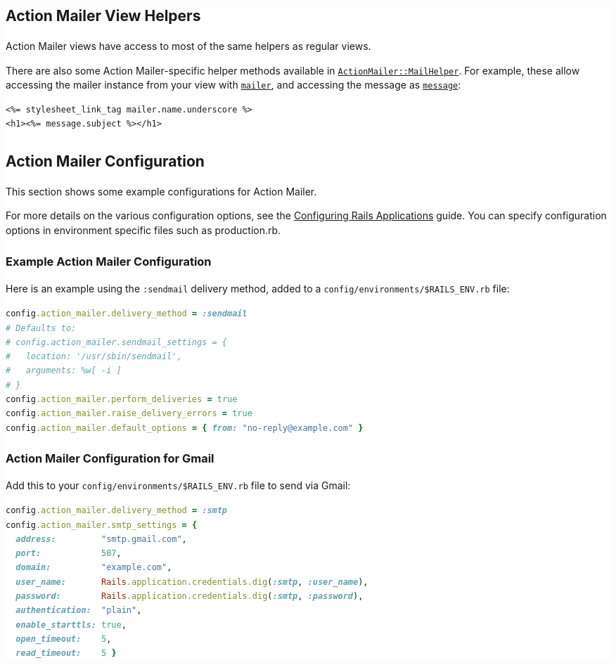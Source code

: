 Action Mailer View Helpers
--------------------------

Action Mailer views have access to most of the same helpers as regular views.

There are also some Action Mailer-specific helper methods available in
[`ActionMailer::MailHelper`][]. For example, these allow accessing the mailer
instance from your view with [`mailer`][MailHelper#mailer], and accessing the
message as [`message`][MailHelper#message]:

```erb
<%= stylesheet_link_tag mailer.name.underscore %>
<h1><%= message.subject %></h1>
```

[`ActionMailer::MailHelper`]:
    https://api.rubyonrails.org/classes/ActionMailer/MailHelper.html
[MailHelper#mailer]:
    https://api.rubyonrails.org/classes/ActionMailer/MailHelper.html#method-i-mailer
[MailHelper#message]:
    https://api.rubyonrails.org/classes/ActionMailer/MailHelper.html#method-i-message

Action Mailer Configuration
---------------------------

This section shows some example configurations for Action Mailer.

For more details on the various configuration options, see the [Configuring
Rails Applications](configuring.html#configuring-action-mailer) guide. You can
specify configuration options in environment specific files such as
production.rb.

### Example Action Mailer Configuration

Here is an example using the `:sendmail` delivery method, added to a
`config/environments/$RAILS_ENV.rb` file:

```ruby
config.action_mailer.delivery_method = :sendmail
# Defaults to:
# config.action_mailer.sendmail_settings = {
#   location: '/usr/sbin/sendmail',
#   arguments: %w[ -i ]
# }
config.action_mailer.perform_deliveries = true
config.action_mailer.raise_delivery_errors = true
config.action_mailer.default_options = { from: "no-reply@example.com" }
```

### Action Mailer Configuration for Gmail

Add this to your `config/environments/$RAILS_ENV.rb` file to send via Gmail:

```ruby
config.action_mailer.delivery_method = :smtp
config.action_mailer.smtp_settings = {
  address:         "smtp.gmail.com",
  port:            587,
  domain:          "example.com",
  user_name:       Rails.application.credentials.dig(:smtp, :user_name),
  password:        Rails.application.credentials.dig(:smtp, :password),
  authentication:  "plain",
  enable_starttls: true,
  open_timeout:    5,
  read_timeout:    5 }
```


[`Mail::Message`]: https://api.rubyonrails.org/classes/Mail/Message.html